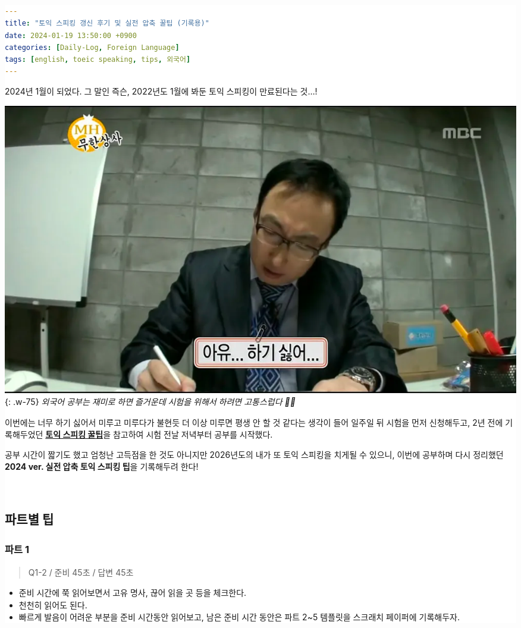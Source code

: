 ```yaml
---
title: "토익 스피킹 갱신 후기 및 실전 압축 꿀팁 (기록용)"
date: 2024-01-19 13:50:00 +0900
categories: [Daily-Log, Foreign Language]
tags: [english, toeic speaking, tips, 외국어]
---
```


2024년 1월이 되었다. 그 말인 즉슨, 2022년도 1월에 봐둔 토익 스피킹이 만료된다는 것…!

![하기 싫어...](/assets/img/posts/Daily-Log/2024-01-19-01.png){: .w-75}
_외국어 공부는 재미로 하면 즐거운데 시험을 위해서 하려면 고통스럽다 😵‍💫_

이번에는 너무 하기 싫어서 미루고 미루다가 불현듯 더 이상 미루면 평생 안 할 것 같다는 생각이 들어 일주일 뒤 시험을 먼저 신청해두고, 2년 전에 기록해두었던 [**토익 스피킹 꿀팁**](https://seungriyou.github.io/posts/toeic-speaking-tips/)을 참고하여 시험 전날 저녁부터 공부를 시작했다. 

공부 시간이 짧기도 했고 엄청난 고득점을 한 것도 아니지만 2026년도의 내가 또 토익 스피킹을 치게될 수 있으니, 이번에 공부하며 다시 정리했던 **2024 ver. 실전 압축 토익 스피킹 팁**을 기록해두려 한다!

<br>

## 파트별 팁

### 파트 1

> Q1-2 / 준비 45초 / 답변 45초

- 준비 시간에 쭉 읽어보면서 고유 명사, 끊어 읽을 곳 등을 체크한다.
- 천천히 읽어도 된다.
- 빠르게 발음이 어려운 부분을 준비 시간동안 읽어보고, 남은 준비 시간 동안은 파트 2~5 템플릿을 스크래치 페이퍼에 기록해두자.
